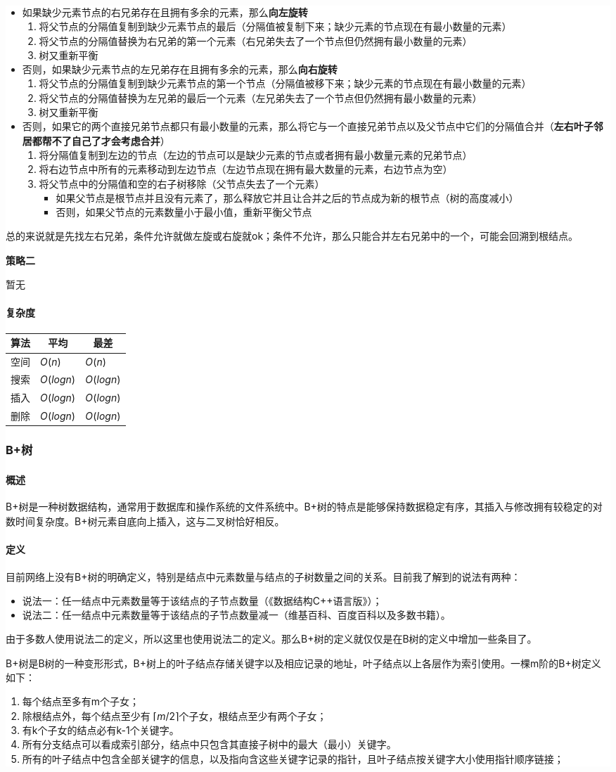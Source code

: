 - 如果缺少元素节点的右兄弟存在且拥有多余的元素，那么**向左旋转**
  1. 将父节点的分隔值复制到缺少元素节点的最后（分隔值被复制下来；缺少元素的节点现在有最小数量的元素）
  2. 将父节点的分隔值替换为右兄弟的第一个元素（右兄弟失去了一个节点但仍然拥有最小数量的元素）
  3. 树又重新平衡
- 否则，如果缺少元素节点的左兄弟存在且拥有多余的元素，那么**向右旋转**
  1. 将父节点的分隔值复制到缺少元素节点的第一个节点（分隔值被移下来；缺少元素的节点现在有最小数量的元素）
  2. 将父节点的分隔值替换为左兄弟的最后一个元素（左兄弟失去了一个节点但仍然拥有最小数量的元素）
  3. 树又重新平衡
- 否则，如果它的两个直接兄弟节点都只有最小数量的元素，那么将它与一个直接兄弟节点以及父节点中它们的分隔值合并（**左右叶子邻居都帮不了自己了才会考虑合并**）
  1. 将分隔值复制到左边的节点（左边的节点可以是缺少元素的节点或者拥有最小数量元素的兄弟节点）
  2. 将右边节点中所有的元素移动到左边节点（左边节点现在拥有最大数量的元素，右边节点为空）
  3. 将父节点中的分隔值和空的右子树移除（父节点失去了一个元素）
     - 如果父节点是根节点并且没有元素了，那么释放它并且让合并之后的节点成为新的根节点（树的高度减小）
     - 否则，如果父节点的元素数量小于最小值，重新平衡父节点

总的来说就是先找左右兄弟，条件允许就做左旋或右旋就ok；条件不允许，那么只能合并左右兄弟中的一个，可能会回溯到根结点。

**策略二**

暂无

#### 复杂度

| 算法 | **平均**   | **最差**   |
| ---- | ---------- | ---------- |
| 空间 | $O(n)$     | $O(n)$     |
| 搜索 | $O(log n)$ | $O(log n)$ |
| 插入 | $O(log n)$ | $O(log n)$ |
| 删除 | $O(log n)$ | $O(log n)$ |

### B+树

#### 概述

B+树是一种树数据结构，通常用于数据库和操作系统的文件系统中。B+树的特点是能够保持数据稳定有序，其插入与修改拥有较稳定的对数时间复杂度。B+树元素自底向上插入，这与二叉树恰好相反。

#### 定义

目前网络上没有B+树的明确定义，特别是结点中元素数量与结点的子树数量之间的关系。目前我了解到的说法有两种：

- 说法一：任一结点中元素数量等于该结点的子节点数量（《数据结构C++语言版》）；
- 说法二：任一结点中元素数量等于该结点的子节点数量减一（维基百科、百度百科以及多数书籍）。

由于多数人使用说法二的定义，所以这里也使用说法二的定义。那么B+树的定义就仅仅是在B树的定义中增加一些条目了。

B+树是B树的一种变形形式，B+树上的叶子结点存储关键字以及相应记录的地址，叶子结点以上各层作为索引使用。一棵m阶的B+树定义如下：

1. 每个结点至多有m个子女；
2. 除根结点外，每个结点至少有 ⌈*m*/2⌉个子女，根结点至少有两个子女；
3. 有k个子女的结点必有k-1个关键字。
4. 所有分支结点可以看成索引部分，结点中只包含其直接子树中的最大（最小）关键字。
5. 所有的叶子结点中包含全部关键字的信息，以及指向含这些关键字记录的指针，且叶子结点按关键字大小使用指针顺序链接； 
